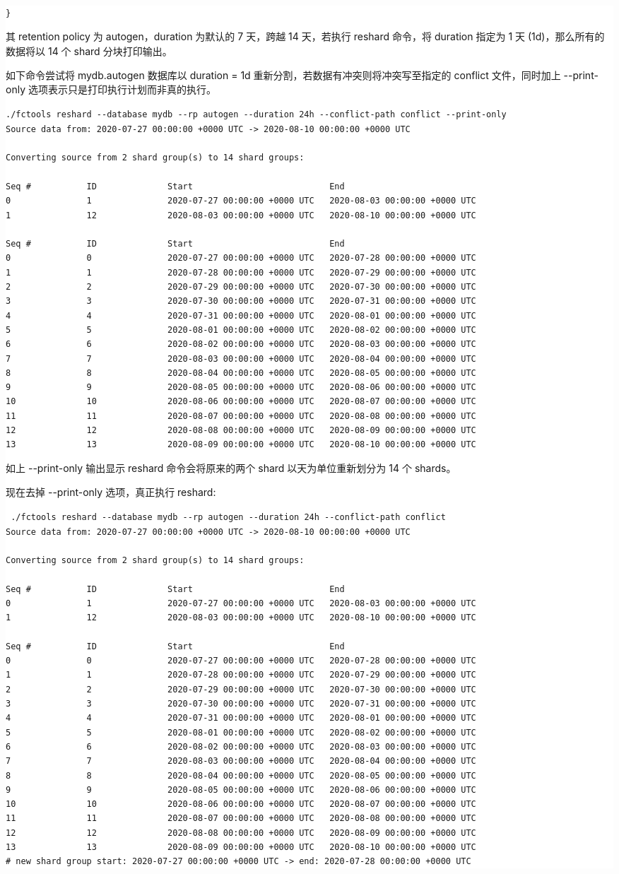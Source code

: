 ```Shell
}
```

其 retention policy 为 autogen，duration 为默认的 7 天，跨越 14 天，若执行 reshard 命令，将 duration 指定为 1 天 (1d)，那么所有的数据将以 14 个 shard 分块打印输出。

如下命令尝试将 mydb.autogen 数据库以 duration = 1d 重新分割，若数据有冲突则将冲突写至指定的 conflict 文件，同时加上 --print-only 选项表示只是打印执行计划而非真的执行。

```Shell
./fctools reshard --database mydb --rp autogen --duration 24h --conflict-path conflict --print-only
Source data from: 2020-07-27 00:00:00 +0000 UTC -> 2020-08-10 00:00:00 +0000 UTC

Converting source from 2 shard group(s) to 14 shard groups:

Seq #           ID              Start                           End
0               1               2020-07-27 00:00:00 +0000 UTC   2020-08-03 00:00:00 +0000 UTC
1               12              2020-08-03 00:00:00 +0000 UTC   2020-08-10 00:00:00 +0000 UTC

Seq #           ID              Start                           End
0               0               2020-07-27 00:00:00 +0000 UTC   2020-07-28 00:00:00 +0000 UTC
1               1               2020-07-28 00:00:00 +0000 UTC   2020-07-29 00:00:00 +0000 UTC
2               2               2020-07-29 00:00:00 +0000 UTC   2020-07-30 00:00:00 +0000 UTC
3               3               2020-07-30 00:00:00 +0000 UTC   2020-07-31 00:00:00 +0000 UTC
4               4               2020-07-31 00:00:00 +0000 UTC   2020-08-01 00:00:00 +0000 UTC
5               5               2020-08-01 00:00:00 +0000 UTC   2020-08-02 00:00:00 +0000 UTC
6               6               2020-08-02 00:00:00 +0000 UTC   2020-08-03 00:00:00 +0000 UTC
7               7               2020-08-03 00:00:00 +0000 UTC   2020-08-04 00:00:00 +0000 UTC
8               8               2020-08-04 00:00:00 +0000 UTC   2020-08-05 00:00:00 +0000 UTC
9               9               2020-08-05 00:00:00 +0000 UTC   2020-08-06 00:00:00 +0000 UTC
10              10              2020-08-06 00:00:00 +0000 UTC   2020-08-07 00:00:00 +0000 UTC
11              11              2020-08-07 00:00:00 +0000 UTC   2020-08-08 00:00:00 +0000 UTC
12              12              2020-08-08 00:00:00 +0000 UTC   2020-08-09 00:00:00 +0000 UTC
13              13              2020-08-09 00:00:00 +0000 UTC   2020-08-10 00:00:00 +0000 UTC
```

如上 --print-only 输出显示 reshard 命令会将原来的两个 shard 以天为单位重新划分为 14 个 shards。

现在去掉 --print-only 选项，真正执行 reshard:

```Shell
 ./fctools reshard --database mydb --rp autogen --duration 24h --conflict-path conflict
Source data from: 2020-07-27 00:00:00 +0000 UTC -> 2020-08-10 00:00:00 +0000 UTC

Converting source from 2 shard group(s) to 14 shard groups:

Seq #           ID              Start                           End
0               1               2020-07-27 00:00:00 +0000 UTC   2020-08-03 00:00:00 +0000 UTC
1               12              2020-08-03 00:00:00 +0000 UTC   2020-08-10 00:00:00 +0000 UTC

Seq #           ID              Start                           End
0               0               2020-07-27 00:00:00 +0000 UTC   2020-07-28 00:00:00 +0000 UTC
1               1               2020-07-28 00:00:00 +0000 UTC   2020-07-29 00:00:00 +0000 UTC
2               2               2020-07-29 00:00:00 +0000 UTC   2020-07-30 00:00:00 +0000 UTC
3               3               2020-07-30 00:00:00 +0000 UTC   2020-07-31 00:00:00 +0000 UTC
4               4               2020-07-31 00:00:00 +0000 UTC   2020-08-01 00:00:00 +0000 UTC
5               5               2020-08-01 00:00:00 +0000 UTC   2020-08-02 00:00:00 +0000 UTC
6               6               2020-08-02 00:00:00 +0000 UTC   2020-08-03 00:00:00 +0000 UTC
7               7               2020-08-03 00:00:00 +0000 UTC   2020-08-04 00:00:00 +0000 UTC
8               8               2020-08-04 00:00:00 +0000 UTC   2020-08-05 00:00:00 +0000 UTC
9               9               2020-08-05 00:00:00 +0000 UTC   2020-08-06 00:00:00 +0000 UTC
10              10              2020-08-06 00:00:00 +0000 UTC   2020-08-07 00:00:00 +0000 UTC
11              11              2020-08-07 00:00:00 +0000 UTC   2020-08-08 00:00:00 +0000 UTC
12              12              2020-08-08 00:00:00 +0000 UTC   2020-08-09 00:00:00 +0000 UTC
13              13              2020-08-09 00:00:00 +0000 UTC   2020-08-10 00:00:00 +0000 UTC
# new shard group start: 2020-07-27 00:00:00 +0000 UTC -> end: 2020-07-28 00:00:00 +0000 UTC
```